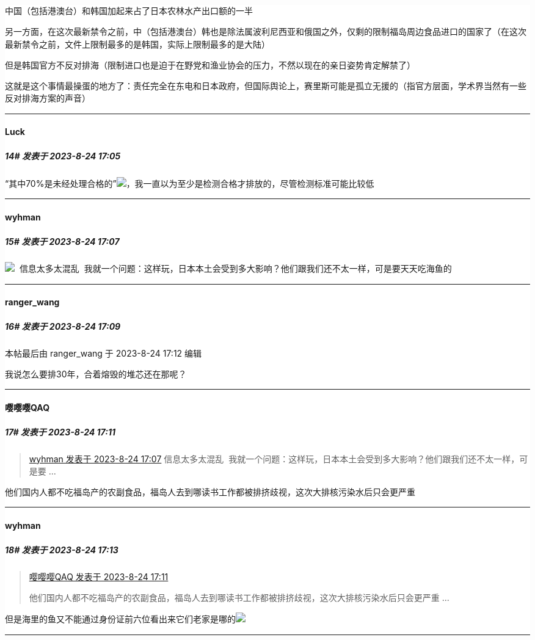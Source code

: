 中国（包括港澳台）和韩国加起来占了日本农林水产出口额的一半

另一方面，在这次最新禁令之前，中（包括港澳台）韩也是除法属波利尼西亚和俄国之外，仅剩的限制福岛周边食品进口的国家了（在这次最新禁令之前，文件上限制最多的是韩国，实际上限制最多的是大陆）

但是韩国官方不反对排海（限制进口也是迫于在野党和渔业协会的压力，不然以现在的亲日姿势肯定解禁了）

这就是这个事情最操蛋的地方了：责任完全在东电和日本政府，但国际舆论上，赛里斯可能是孤立无援的（指官方层面，学术界当然有一些反对排海方案的声音）

*****

####  Luck  
##### 14#       发表于 2023-8-24 17:05

“其中70%是未经处理合格的”<img src="https://static.saraba1st.com/image/smiley/face2017/004.gif" referrerpolicy="no-referrer">，我一直以为至少是检测合格才排放的，尽管检测标准可能比较低

*****

####  wyhman  
##### 15#       发表于 2023-8-24 17:07

<img src="https://static.saraba1st.com/image/smiley/face2017/001.png" referrerpolicy="no-referrer">  信息太多太混乱  我就一个问题：这样玩，日本本土会受到多大影响？他们跟我们还不太一样，可是要天天吃海鱼的

*****

####  ranger_wang  
##### 16#       发表于 2023-8-24 17:09

 本帖最后由 ranger_wang 于 2023-8-24 17:12 编辑 

我说怎么要排30年，合着熔毁的堆芯还在那呢？

*****

####  嘤嘤嘤QAQ  
##### 17#       发表于 2023-8-24 17:11

<blockquote><a href="httphttps://bbs.saraba1st.com/2b/forum.php?mod=redirect&amp;goto=findpost&amp;pid=62149956&amp;ptid=2149622" target="_blank">wyhman 发表于 2023-8-24 17:07</a>
信息太多太混乱  我就一个问题：这样玩，日本本土会受到多大影响？他们跟我们还不太一样，可是要 ...</blockquote>
他们国内人都不吃福岛产的农副食品，福岛人去到哪读书工作都被排挤歧视，这次大排核污染水后只会更严重

*****

####  wyhman  
##### 18#       发表于 2023-8-24 17:13

<blockquote><a href="httphttps://bbs.saraba1st.com/2b/forum.php?mod=redirect&amp;goto=findpost&amp;pid=62150003&amp;ptid=2149622" target="_blank">嘤嘤嘤QAQ 发表于 2023-8-24 17:11</a>

他们国内人都不吃福岛产的农副食品，福岛人去到哪读书工作都被排挤歧视，这次大排核污染水后只会更严重 ...</blockquote>
但是海里的鱼又不能通过身份证前六位看出来它们老家是哪的<img src="https://static.saraba1st.com/image/smiley/face2017/001.png" referrerpolicy="no-referrer">

*****
